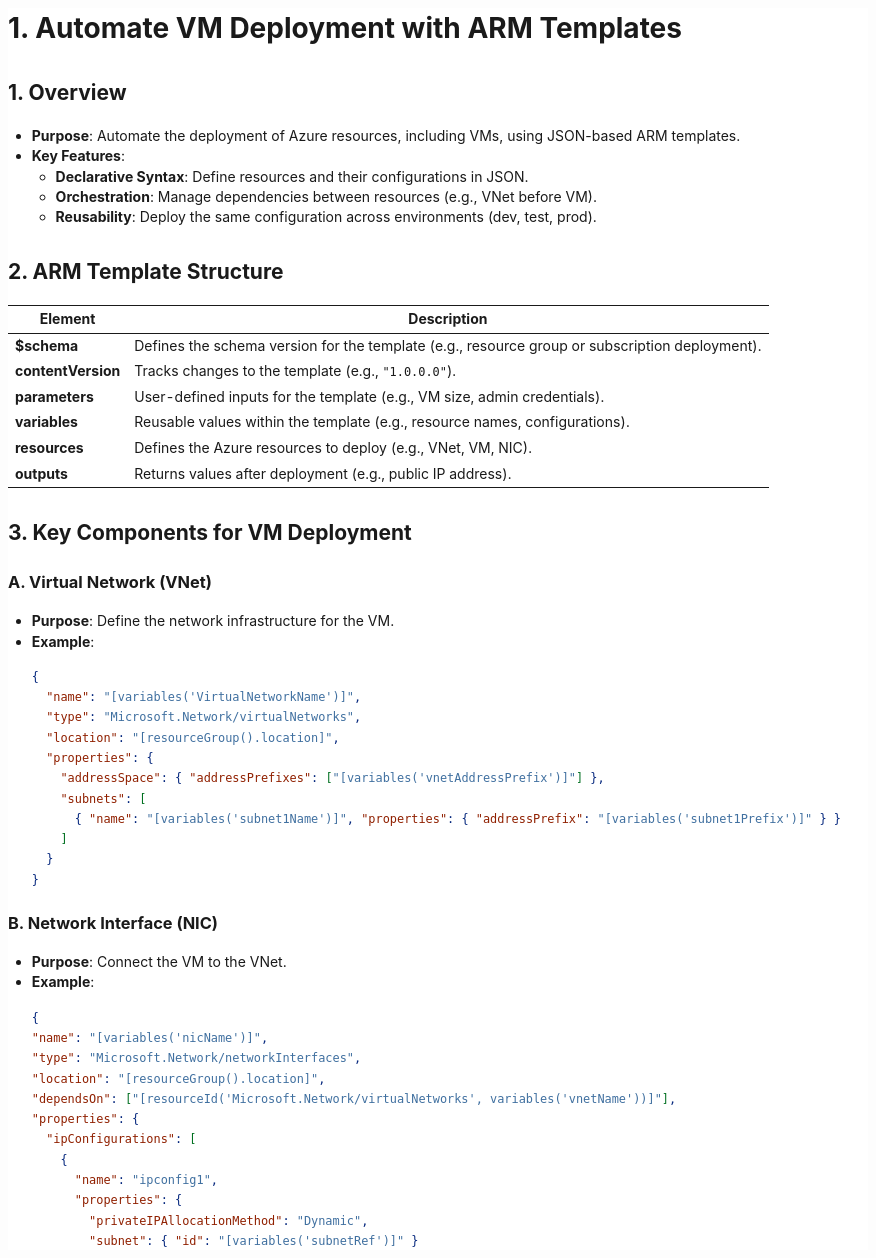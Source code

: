 # 1. Automate VM Deployment with ARM Templates

## 1. Overview
- **Purpose**: Automate the deployment of Azure resources, including VMs, using JSON-based ARM templates.
- **Key Features**:
  - **Declarative Syntax**: Define resources and their configurations in JSON.
  - **Orchestration**: Manage dependencies between resources (e.g., VNet before VM).
  - **Reusability**: Deploy the same configuration across environments (dev, test, prod).

## 2. ARM Template Structure

| **Element**       | **Description**                                                                 |
|--------------------|---------------------------------------------------------------------------------|
| **$schema**        | Defines the schema version for the template (e.g., resource group or subscription deployment). |
| **contentVersion** | Tracks changes to the template (e.g., `"1.0.0.0"`).                             |
| **parameters**     | User-defined inputs for the template (e.g., VM size, admin credentials).         |
| **variables**      | Reusable values within the template (e.g., resource names, configurations).      |
| **resources**      | Defines the Azure resources to deploy (e.g., VNet, VM, NIC).                    |
| **outputs**        | Returns values after deployment (e.g., public IP address).                      |

## 3. Key Components for VM Deployment

### **A. Virtual Network (VNet)**
- **Purpose**: Define the network infrastructure for the VM.
- **Example**:
  ```json
  {
    "name": "[variables('VirtualNetworkName')]",
    "type": "Microsoft.Network/virtualNetworks",
    "location": "[resourceGroup().location]",
    "properties": {
      "addressSpace": { "addressPrefixes": ["[variables('vnetAddressPrefix')]"] },
      "subnets": [
        { "name": "[variables('subnet1Name')]", "properties": { "addressPrefix": "[variables('subnet1Prefix')]" } }
      ]
    }
  }
  ```
### **B. Network Interface (NIC)**
- **Purpose**: Connect the VM to the VNet.
- **Example**:
  ```json
  {
  "name": "[variables('nicName')]",
  "type": "Microsoft.Network/networkInterfaces",
  "location": "[resourceGroup().location]",
  "dependsOn": ["[resourceId('Microsoft.Network/virtualNetworks', variables('vnetName'))]"],
  "properties": {
    "ipConfigurations": [
      {
        "name": "ipconfig1",
        "properties": {
          "privateIPAllocationMethod": "Dynamic",
          "subnet": { "id": "[variables('subnetRef')]" }
  ```